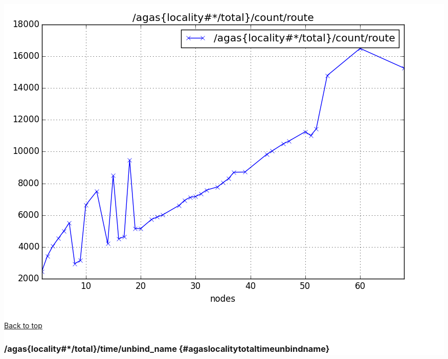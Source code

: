 [![/agas{locality#*/total}/count/route](/assets/2015-04-10-1d_stencil_8-472bcca415-0/agas_locality___total__count_route.png)](/assets/2015-04-10-1d_stencil_8-472bcca415-0/agas_locality___total__count_route.png "agas_locality___total__count_route.png")

[Back to top](#figures)

### /agas{locality#*/total}/time/unbind_name {#agaslocalitytotaltimeunbindname}